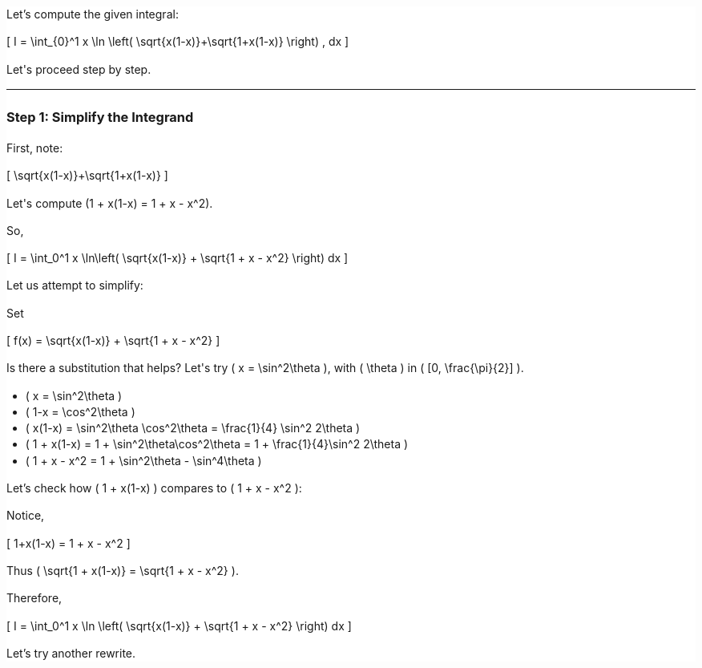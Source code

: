 Let’s compute the given integral:

\[
I = \int_{0}^1 x \ln \left( \sqrt{x(1-x)}+\sqrt{1+x(1-x)} \right) \, dx
\]

Let's proceed step by step.

---

### Step 1: Simplify the Integrand

First, note:

\[
\sqrt{x(1-x)}+\sqrt{1+x(1-x)}
\]

Let's compute \(1 + x(1-x) = 1 + x - x^2\).

So,

\[
I = \int_0^1 x \ln\left( \sqrt{x(1-x)} + \sqrt{1 + x - x^2} \right) dx
\]

Let us attempt to simplify:

Set

\[
f(x) = \sqrt{x(1-x)} + \sqrt{1 + x - x^2}
\]

Is there a substitution that helps? Let's try \( x = \sin^2\theta \), with \( \theta \) in \( [0, \frac{\pi}{2}] \).

- \( x = \sin^2\theta \)
- \( 1-x = \cos^2\theta \)
- \( x(1-x) = \sin^2\theta \cos^2\theta = \frac{1}{4} \sin^2 2\theta \)
- \( 1 + x(1-x) = 1 + \sin^2\theta\cos^2\theta = 1 + \frac{1}{4}\sin^2 2\theta \)
- \( 1 + x - x^2 = 1 + \sin^2\theta - \sin^4\theta \)

Let’s check how \( 1 + x(1-x) \) compares to \( 1 + x - x^2 \):

Notice,

\[
1+x(1-x) = 1 + x - x^2
\]

Thus \( \sqrt{1 + x(1-x)} = \sqrt{1 + x - x^2} \). 

Therefore,

\[
I = \int_0^1 x \ln \left( \sqrt{x(1-x)} + \sqrt{1 + x - x^2} \right) dx
\]

Let’s try another rewrite.

